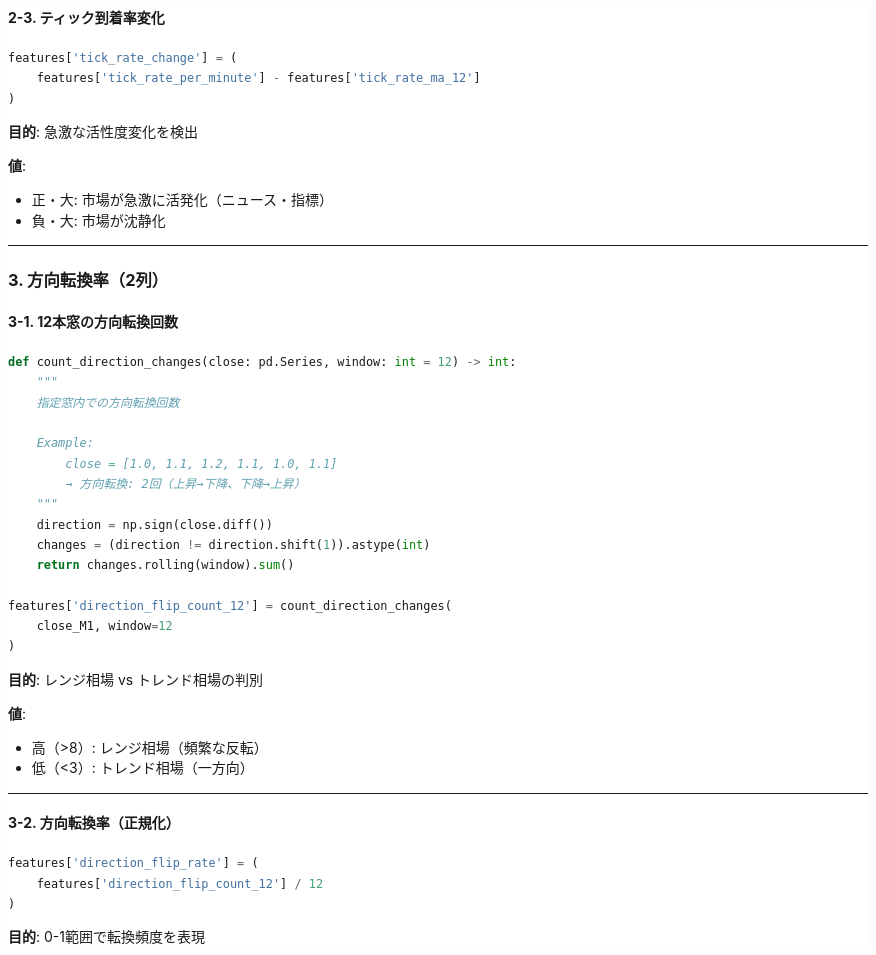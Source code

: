 
#### 2-3. ティック到着率変化

```python
features['tick_rate_change'] = (
    features['tick_rate_per_minute'] - features['tick_rate_ma_12']
)
```

**目的**: 急激な活性度変化を検出

**値**:
- 正・大: 市場が急激に活発化（ニュース・指標）
- 負・大: 市場が沈静化

---

### 3. 方向転換率（2列）

#### 3-1. 12本窓の方向転換回数

```python
def count_direction_changes(close: pd.Series, window: int = 12) -> int:
    """
    指定窓内での方向転換回数
    
    Example:
        close = [1.0, 1.1, 1.2, 1.1, 1.0, 1.1]
        → 方向転換: 2回（上昇→下降、下降→上昇）
    """
    direction = np.sign(close.diff())
    changes = (direction != direction.shift(1)).astype(int)
    return changes.rolling(window).sum()

features['direction_flip_count_12'] = count_direction_changes(
    close_M1, window=12
)
```

**目的**: レンジ相場 vs トレンド相場の判別

**値**:
- 高（>8）: レンジ相場（頻繁な反転）
- 低（<3）: トレンド相場（一方向）

---

#### 3-2. 方向転換率（正規化）

```python
features['direction_flip_rate'] = (
    features['direction_flip_count_12'] / 12
)
```

**目的**: 0-1範囲で転換頻度を表現
